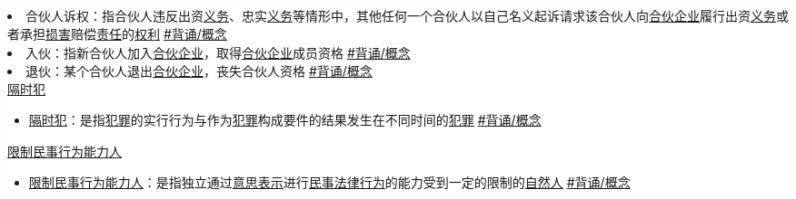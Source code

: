 </span></li><li class="dataview-result-list-li"><span>合伙人诉权：指合伙人违反出资<span class="glossary-entry virtual-link virtual-link-span virtual-link-default"><a href="学习笔记studyup/知识点cheese/民事义务.md" target="_blank" rel="noopener noreferrer" from="14" to="16" origin-text="义务" class="internal-link virtual-link-a">义务</a></span>、忠实<span class="glossary-entry virtual-link virtual-link-span virtual-link-default"><a href="学习笔记studyup/知识点cheese/民事义务.md" target="_blank" rel="noopener noreferrer" from="19" to="21" origin-text="义务" class="internal-link virtual-link-a">义务</a></span>等情形中，其他任何一个合伙人以自己名义起诉请求该合伙人向<span class="glossary-entry virtual-link virtual-link-span virtual-link-default"><a href="学习笔记studyup/知识点cheese/合伙企业.md" target="_blank" rel="noopener noreferrer" from="49" to="53" origin-text="合伙企业" class="internal-link virtual-link-a">合伙企业</a></span>履行出资<span class="glossary-entry virtual-link virtual-link-span virtual-link-default"><a href="学习笔记studyup/知识点cheese/民事义务.md" target="_blank" rel="noopener noreferrer" from="57" to="59" origin-text="义务" class="internal-link virtual-link-a">义务</a></span>或者承担<span class="glossary-entry virtual-link virtual-link-span virtual-link-default"><a href="学习笔记studyup/知识点cheese/损害.md" target="_blank" rel="noopener noreferrer" from="63" to="65" origin-text="损害" class="internal-link virtual-link-a">损害</a></span>赔偿<span class="glossary-entry virtual-link virtual-link-span virtual-link-default"><a href="学习笔记studyup/知识点cheese/民事责任.md" target="_blank" rel="noopener noreferrer" from="67" to="69" origin-text="责任" class="internal-link virtual-link-a">责任</a></span>的<span class="glossary-entry virtual-link virtual-link-span virtual-link-default"><a href="学习笔记studyup/知识点cheese/民事权利.md" target="_blank" rel="noopener noreferrer" from="70" to="72" origin-text="权利" class="internal-link virtual-link-a">权利</a></span> <a href="#背诵/概念" class="tag" target="_blank" rel="noopener nofollow">#背诵/概念</a> </span></li><li class="dataview-result-list-li"><span>入伙：指新合伙人加入<span class="glossary-entry virtual-link virtual-link-span virtual-link-default"><a href="学习笔记studyup/知识点cheese/合伙企业.md" target="_blank" rel="noopener noreferrer" from="10" to="14" origin-text="合伙企业" class="internal-link virtual-link-a">合伙企业</a></span>，取得<span class="glossary-entry virtual-link virtual-link-span virtual-link-default"><a href="学习笔记studyup/知识点cheese/合伙企业.md" target="_blank" rel="noopener noreferrer" from="17" to="21" origin-text="合伙企业" class="internal-link virtual-link-a">合伙企业</a></span>成员资格 <a href="#背诵/概念" class="tag" target="_blank" rel="noopener nofollow">#背诵/概念</a> </span></li><li class="dataview-result-list-li"><span>退伙：某个合伙人退出<span class="glossary-entry virtual-link virtual-link-span virtual-link-default"><a href="学习笔记studyup/知识点cheese/合伙企业.md" target="_blank" rel="noopener noreferrer" from="10" to="14" origin-text="合伙企业" class="internal-link virtual-link-a">合伙企业</a></span>，丧失合伙人资格 <a href="#背诵/概念" class="tag" target="_blank" rel="noopener nofollow">#背诵/概念</a> </span></li></ul></td></tr><tr><td><span><a data-href="隔时犯" href="隔时犯" class="internal-link" target="_blank" rel="noopener nofollow">隔时犯</a></span></td><td><ul class="dataview dataview-ul dataview-result-list-ul"><li class="dataview-result-list-li"><span><span class="glossary-entry virtual-link virtual-link-span virtual-link-default"><a href="学习笔记studyup/知识点cheese/隔时犯.md" target="_blank" rel="noopener noreferrer" from="0" to="3" origin-text="隔时犯" class="internal-link virtual-link-a">隔时犯</a></span>：是指<span class="glossary-entry virtual-link virtual-link-span virtual-link-default"><a href="学习笔记studyup/知识点cheese/犯罪.md" target="_blank" rel="noopener noreferrer" from="6" to="8" origin-text="犯罪" class="internal-link virtual-link-a">犯罪</a></span>的实行行为与作为<span class="glossary-entry virtual-link virtual-link-span virtual-link-default"><a href="学习笔记studyup/知识点cheese/犯罪.md" target="_blank" rel="noopener noreferrer" from="16" to="18" origin-text="犯罪" class="internal-link virtual-link-a">犯罪</a></span>构成要件的结果发生在不同时间的<span class="glossary-entry virtual-link virtual-link-span virtual-link-default"><a href="学习笔记studyup/知识点cheese/犯罪.md" target="_blank" rel="noopener noreferrer" from="33" to="35" origin-text="犯罪" class="internal-link virtual-link-a">犯罪</a></span> <a href="#背诵/概念" class="tag" target="_blank" rel="noopener nofollow">#背诵/概念</a> </span></li></ul></td></tr><tr><td><span><a data-href="限制民事行为能力人" href="限制民事行为能力人" class="internal-link" target="_blank" rel="noopener nofollow">限制民事行为能力人</a></span></td><td><ul class="dataview dataview-ul dataview-result-list-ul"><li class="dataview-result-list-li"><span><span class="glossary-entry virtual-link virtual-link-span virtual-link-default"><a href="学习笔记studyup/知识点cheese/限制民事行为能力人.md" target="_blank" rel="noopener noreferrer" from="0" to="9" origin-text="限制民事行为能力人" class="internal-link virtual-link-a">限制民事行为能力人</a></span>：是指独立通过<span class="glossary-entry virtual-link virtual-link-span virtual-link-default"><a href="学习笔记studyup/知识点cheese/意思表示.md" target="_blank" rel="noopener noreferrer" from="16" to="20" origin-text="意思表示" class="internal-link virtual-link-a">意思表示</a></span>进行<span class="glossary-entry virtual-link virtual-link-span virtual-link-default"><a href="学习笔记studyup/知识点cheese/民事法律行为.md" target="_blank" rel="noopener noreferrer" from="22" to="28" origin-text="民事法律行为" class="internal-link virtual-link-a">民事法律行为</a></span>的能力受到一定的限制的<span class="glossary-entry virtual-link virtual-link-span virtual-link-default"><a href="学习笔记studyup/知识点cheese/自然人.md" target="_blank" rel="noopener noreferrer" from="39" to="42" origin-text="自然人" class="internal-link virtual-link-a">自然人</a></span> <a href="#背诵/概念" class="tag" target="_blank" rel="noopener nofollow">#背诵/概念</a>